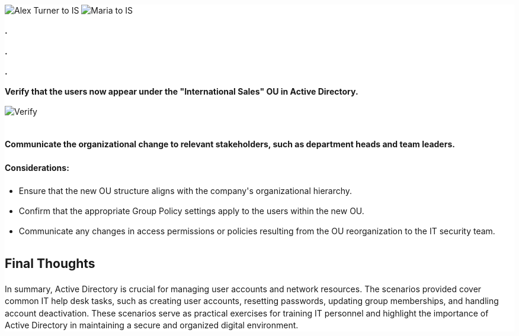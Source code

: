 <img width="307" alt="Alex Turner to IS " src="https://github.com/kirkgacias/ad-scenario-simulation/assets/158519921/ff044b9d-17ee-4b8d-8b40-0f55dff95070">

<img width="305" alt="Maria to IS" src="https://github.com/kirkgacias/ad-scenario-simulation/assets/158519921/641b24cb-156c-4a32-8edd-bc9041ca3741">

<p><strong>.</strong></p>
<p><strong>.</strong></p>
<p><strong>.</strong></p>

<p><strong> Verify that the users now appear under the "International Sales" OU in Active Directory.
</strong></p>

<img width="296" alt="Verify" src="https://github.com/kirkgacias/ad-scenario-simulation/assets/158519921/8c4884d1-e16a-48a6-a492-6cc12f6e91e8">

<br>
<br>

<p><strong>Communicate the organizational change to relevant stakeholders, such as department heads and team leaders.
</strong></p>

<h4>Considerations:</h4>

- Ensure that the new OU structure aligns with the company's organizational hierarchy.

- Confirm that the appropriate Group Policy settings apply to the users within the new OU.
  
- Communicate any changes in access permissions or policies resulting from the OU reorganization to the IT security team.



<h2> Final Thoughts </h2>

<p>
In summary, Active Directory is crucial for managing user accounts and network resources. The scenarios provided cover common IT help desk tasks, such as creating user accounts, resetting passwords, updating group memberships, and handling account deactivation. These scenarios serve as practical exercises for training IT personnel and highlight the importance of Active Directory in maintaining a secure and organized digital environment. </p>








